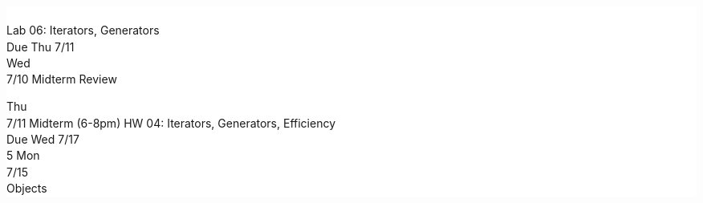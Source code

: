 <ul class="list-inline">

</ul>

</span>
<br/>

<span class="">
Lab 06: Iterators, Generators
<div class="badge due">
  Due
  Thu 7/11
</div>


</span>
</td>
<td></td>
</tr>
<tr class="even">
<td><a id="calendar_7_10" class="calendar-date-anchor"></a>Wed<br>7/10</td>
<td>Midterm Review</td>
<td>
<ul class="list-inline">

</ul>
</td>
<td></td>
<td></td>
</tr>
<tr class="even">
<td><a id="calendar_7_11" class="calendar-date-anchor"></a>Thu<br>7/11</td>
<td>Midterm (6-8pm)</td>
<td></td>
<td></td>
<td>
<span class="">
HW 04: Iterators, Generators, Efficiency
<div class="badge due">
  Due
  Wed 7/17
</div>


</span>
</td>
</tr>
<tr class="odd">
<td rowspan="5" class="weeknum odd">5</td>
<td><a id="calendar_7_15" class="calendar-date-anchor"></a>Mon<br>7/15</td>
<td>
<div class="assignment-text">
  Objects
</div>
